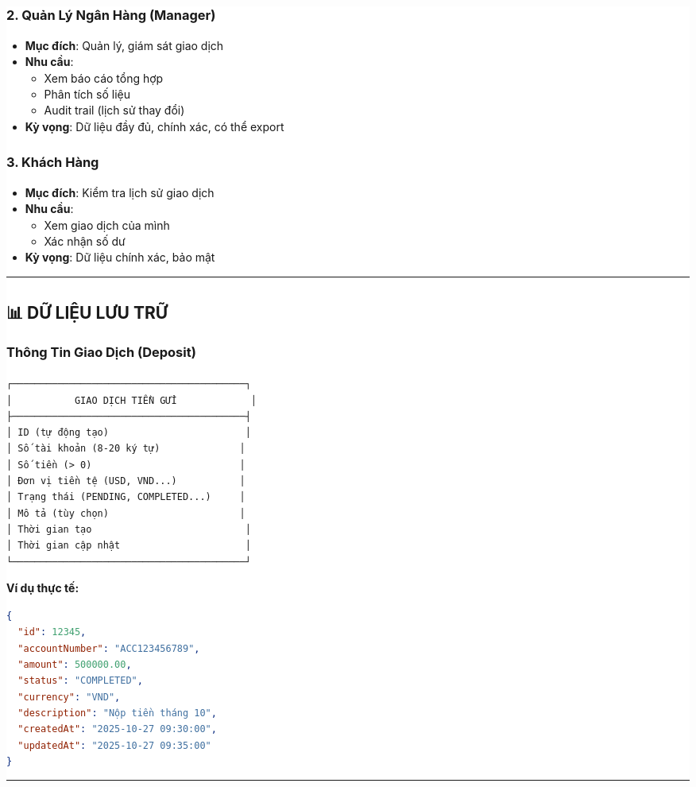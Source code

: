 ### 2. Quản Lý Ngân Hàng (Manager)
- **Mục đích**: Quản lý, giám sát giao dịch
- **Nhu cầu**:
  - Xem báo cáo tổng hợp
  - Phân tích số liệu
  - Audit trail (lịch sử thay đổi)
- **Kỳ vọng**: Dữ liệu đầy đủ, chính xác, có thể export

### 3. Khách Hàng
- **Mục đích**: Kiểm tra lịch sử giao dịch
- **Nhu cầu**:
  - Xem giao dịch của mình
  - Xác nhận số dư
- **Kỳ vọng**: Dữ liệu chính xác, bảo mật

---

## 📊 DỮ LIỆU LƯU TRỮ

### Thông Tin Giao Dịch (Deposit)

```
┌─────────────────────────────────────────┐
│           GIAO DỊCH TIỀN GỬI             │
├─────────────────────────────────────────┤
│ ID (tự động tạo)                        │
│ Số tài khoản (8-20 ký tự)              │
│ Số tiền (> 0)                          │
│ Đơn vị tiền tệ (USD, VND...)           │
│ Trạng thái (PENDING, COMPLETED...)     │
│ Mô tả (tùy chọn)                       │
│ Thời gian tạo                           │
│ Thời gian cập nhật                      │
└─────────────────────────────────────────┘
```

**Ví dụ thực tế:**
```json
{
  "id": 12345,
  "accountNumber": "ACC123456789",
  "amount": 500000.00,
  "status": "COMPLETED",
  "currency": "VND",
  "description": "Nộp tiền tháng 10",
  "createdAt": "2025-10-27 09:30:00",
  "updatedAt": "2025-10-27 09:35:00"
}
```

---
